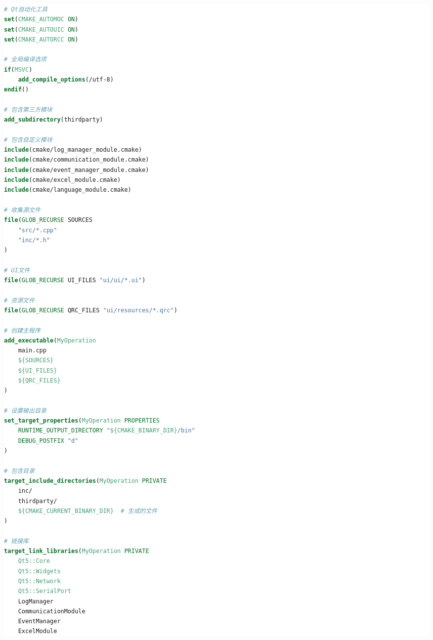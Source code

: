 ```cmake
# Qt自动化工具
set(CMAKE_AUTOMOC ON)
set(CMAKE_AUTOUIC ON)
set(CMAKE_AUTORCC ON)

# 全局编译选项
if(MSVC)
    add_compile_options(/utf-8)
endif()

# 包含第三方模块
add_subdirectory(thirdparty)

# 包含自定义模块
include(cmake/log_manager_module.cmake)
include(cmake/communication_module.cmake)
include(cmake/event_manager_module.cmake)
include(cmake/excel_module.cmake)
include(cmake/language_module.cmake)

# 收集源文件
file(GLOB_RECURSE SOURCES
    "src/*.cpp"
    "inc/*.h"
)

# UI文件
file(GLOB_RECURSE UI_FILES "ui/ui/*.ui")

# 资源文件
file(GLOB_RECURSE QRC_FILES "ui/resources/*.qrc")

# 创建主程序
add_executable(MyOperation
    main.cpp
    ${SOURCES}
    ${UI_FILES}
    ${QRC_FILES}
)

# 设置输出目录
set_target_properties(MyOperation PROPERTIES
    RUNTIME_OUTPUT_DIRECTORY "${CMAKE_BINARY_DIR}/bin"
    DEBUG_POSTFIX "d"
)

# 包含目录
target_include_directories(MyOperation PRIVATE
    inc/
    thirdparty/
    ${CMAKE_CURRENT_BINARY_DIR}  # 生成的文件
)

# 链接库
target_link_libraries(MyOperation PRIVATE
    Qt5::Core
    Qt5::Widgets  
    Qt5::Network
    Qt5::SerialPort
    LogManager
    CommunicationModule
    EventManager
    ExcelModule
```